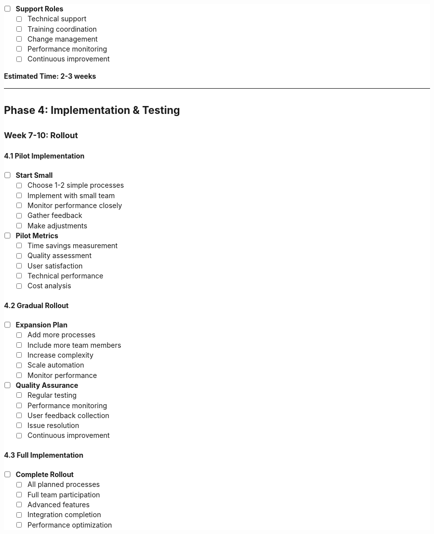 - [ ] **Support Roles**
  - [ ] Technical support
  - [ ] Training coordination
  - [ ] Change management
  - [ ] Performance monitoring
  - [ ] Continuous improvement

**Estimated Time: 2-3 weeks**

---

## Phase 4: Implementation & Testing

### Week 7-10: Rollout

#### 4.1 Pilot Implementation
- [ ] **Start Small**
  - [ ] Choose 1-2 simple processes
  - [ ] Implement with small team
  - [ ] Monitor performance closely
  - [ ] Gather feedback
  - [ ] Make adjustments

- [ ] **Pilot Metrics**
  - [ ] Time savings measurement
  - [ ] Quality assessment
  - [ ] User satisfaction
  - [ ] Technical performance
  - [ ] Cost analysis

#### 4.2 Gradual Rollout
- [ ] **Expansion Plan**
  - [ ] Add more processes
  - [ ] Include more team members
  - [ ] Increase complexity
  - [ ] Scale automation
  - [ ] Monitor performance

- [ ] **Quality Assurance**
  - [ ] Regular testing
  - [ ] Performance monitoring
  - [ ] User feedback collection
  - [ ] Issue resolution
  - [ ] Continuous improvement

#### 4.3 Full Implementation
- [ ] **Complete Rollout**
  - [ ] All planned processes
  - [ ] Full team participation
  - [ ] Advanced features
  - [ ] Integration completion
  - [ ] Performance optimization
